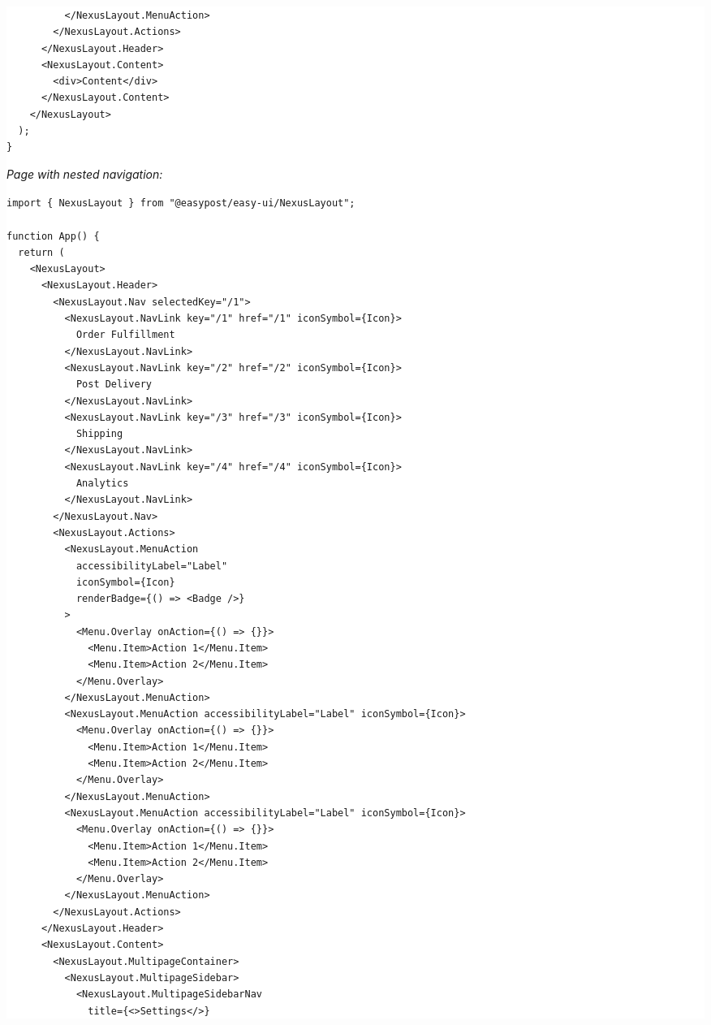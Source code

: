 ```tsx
          </NexusLayout.MenuAction>
        </NexusLayout.Actions>
      </NexusLayout.Header>
      <NexusLayout.Content>
        <div>Content</div>
      </NexusLayout.Content>
    </NexusLayout>
  );
}
```

_Page with nested navigation:_

```tsx
import { NexusLayout } from "@easypost/easy-ui/NexusLayout";

function App() {
  return (
    <NexusLayout>
      <NexusLayout.Header>
        <NexusLayout.Nav selectedKey="/1">
          <NexusLayout.NavLink key="/1" href="/1" iconSymbol={Icon}>
            Order Fulfillment
          </NexusLayout.NavLink>
          <NexusLayout.NavLink key="/2" href="/2" iconSymbol={Icon}>
            Post Delivery
          </NexusLayout.NavLink>
          <NexusLayout.NavLink key="/3" href="/3" iconSymbol={Icon}>
            Shipping
          </NexusLayout.NavLink>
          <NexusLayout.NavLink key="/4" href="/4" iconSymbol={Icon}>
            Analytics
          </NexusLayout.NavLink>
        </NexusLayout.Nav>
        <NexusLayout.Actions>
          <NexusLayout.MenuAction
            accessibilityLabel="Label"
            iconSymbol={Icon}
            renderBadge={() => <Badge />}
          >
            <Menu.Overlay onAction={() => {}}>
              <Menu.Item>Action 1</Menu.Item>
              <Menu.Item>Action 2</Menu.Item>
            </Menu.Overlay>
          </NexusLayout.MenuAction>
          <NexusLayout.MenuAction accessibilityLabel="Label" iconSymbol={Icon}>
            <Menu.Overlay onAction={() => {}}>
              <Menu.Item>Action 1</Menu.Item>
              <Menu.Item>Action 2</Menu.Item>
            </Menu.Overlay>
          </NexusLayout.MenuAction>
          <NexusLayout.MenuAction accessibilityLabel="Label" iconSymbol={Icon}>
            <Menu.Overlay onAction={() => {}}>
              <Menu.Item>Action 1</Menu.Item>
              <Menu.Item>Action 2</Menu.Item>
            </Menu.Overlay>
          </NexusLayout.MenuAction>
        </NexusLayout.Actions>
      </NexusLayout.Header>
      <NexusLayout.Content>
        <NexusLayout.MultipageContainer>
          <NexusLayout.MultipageSidebar>
            <NexusLayout.MultipageSidebarNav
              title={<>Settings</>}
```